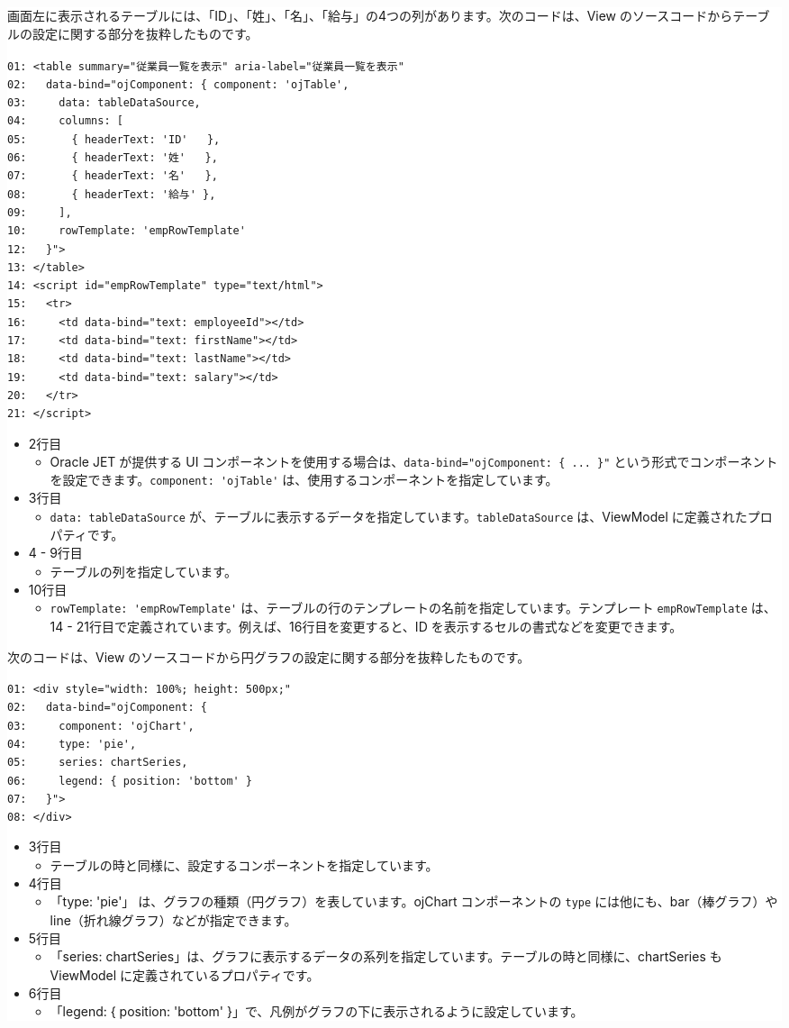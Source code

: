 画面左に表示されるテーブルには、「ID」、「姓」、「名」、「給与」の4つの列があります。次のコードは、View のソースコードからテーブルの設定に関する部分を抜粋したものです。

```
01: <table summary="従業員一覧を表示" aria-label="従業員一覧を表示"
02:   data-bind="ojComponent: { component: 'ojTable',
03:     data: tableDataSource,
04:     columns: [
05:       { headerText: 'ID'   },
06:       { headerText: '姓'   },
07:       { headerText: '名'   },
08:       { headerText: '給与' },
09:     ],
10:     rowTemplate: 'empRowTemplate'
12:   }">
13: </table>
14: <script id="empRowTemplate" type="text/html">
15:   <tr>
16:     <td data-bind="text: employeeId"></td>
17:     <td data-bind="text: firstName"></td>
18:     <td data-bind="text: lastName"></td>
19:     <td data-bind="text: salary"></td>
20:   </tr>
21: </script>
```

- 2行目
    * Oracle JET が提供する UI コンポーネントを使用する場合は、`data-bind="ojComponent: { ... }"` という形式でコンポーネントを設定できます。`component: 'ojTable'` は、使用するコンポーネントを指定しています。
- 3行目
    * `data: tableDataSource` が、テーブルに表示するデータを指定しています。`tableDataSource` は、ViewModel に定義されたプロパティです。
- 4 - 9行目
    * テーブルの列を指定しています。
- 10行目
    * `rowTemplate: 'empRowTemplate'` は、テーブルの行のテンプレートの名前を指定しています。テンプレート `empRowTemplate` は、14 - 21行目で定義されています。例えば、16行目を変更すると、ID を表示するセルの書式などを変更できます。

次のコードは、View のソースコードから円グラフの設定に関する部分を抜粋したものです。

```
01: <div style="width: 100%; height: 500px;"
02:   data-bind="ojComponent: {
03:     component: 'ojChart',
04:     type: 'pie',
05:     series: chartSeries,
06:     legend: { position: 'bottom' }
07:   }">
08: </div>
```

- 3行目
    * テーブルの時と同様に、設定するコンポーネントを指定しています。
- 4行目
    * 「type: 'pie'」 は、グラフの種類（円グラフ）を表しています。ojChart コンポーネントの `type` には他にも、bar（棒グラフ）や line（折れ線グラフ）などが指定できます。
- 5行目
    * 「series: chartSeries」は、グラフに表示するデータの系列を指定しています。テーブルの時と同様に、chartSeries も ViewModel に定義されているプロパティです。
- 6行目
    * 「legend: { position: 'bottom' }」で、凡例がグラフの下に表示されるように設定しています。
